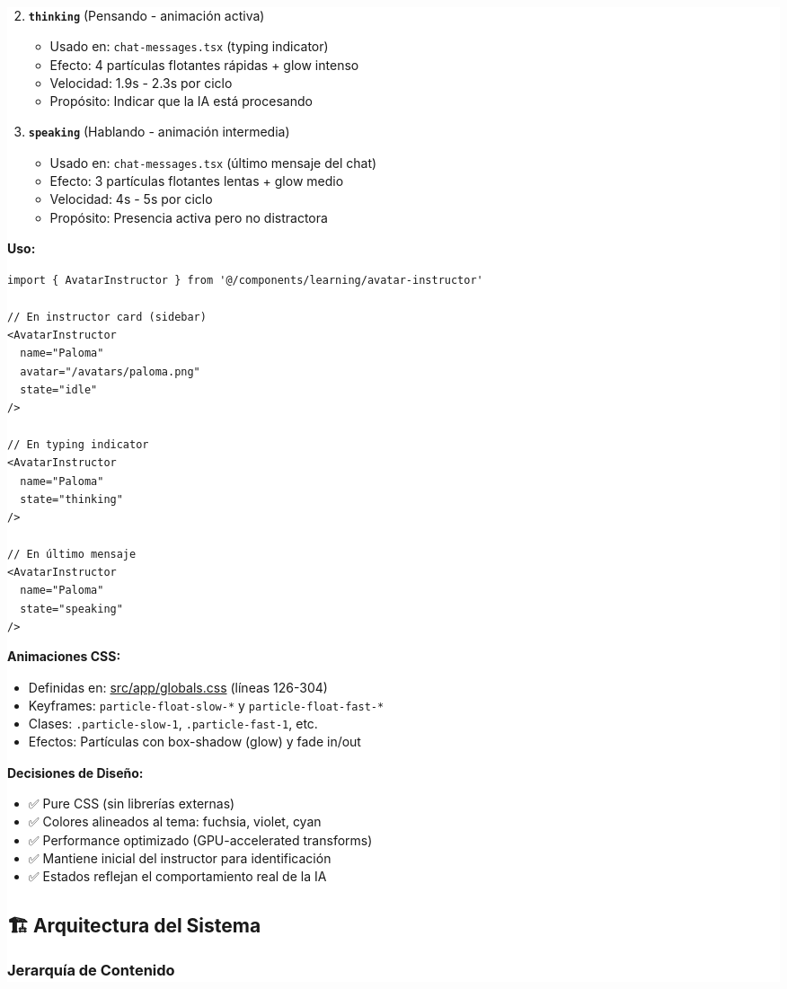 2. **`thinking`** (Pensando - animación activa)
   - Usado en: `chat-messages.tsx` (typing indicator)
   - Efecto: 4 partículas flotantes rápidas + glow intenso
   - Velocidad: 1.9s - 2.3s por ciclo
   - Propósito: Indicar que la IA está procesando

3. **`speaking`** (Hablando - animación intermedia)
   - Usado en: `chat-messages.tsx` (último mensaje del chat)
   - Efecto: 3 partículas flotantes lentas + glow medio
   - Velocidad: 4s - 5s por ciclo
   - Propósito: Presencia activa pero no distractora

**Uso:**
```tsx
import { AvatarInstructor } from '@/components/learning/avatar-instructor'

// En instructor card (sidebar)
<AvatarInstructor
  name="Paloma"
  avatar="/avatars/paloma.png"
  state="idle"
/>

// En typing indicator
<AvatarInstructor
  name="Paloma"
  state="thinking"
/>

// En último mensaje
<AvatarInstructor
  name="Paloma"
  state="speaking"
/>
```

**Animaciones CSS:**
- Definidas en: [src/app/globals.css](src/app/globals.css) (líneas 126-304)
- Keyframes: `particle-float-slow-*` y `particle-float-fast-*`
- Clases: `.particle-slow-1`, `.particle-fast-1`, etc.
- Efectos: Partículas con box-shadow (glow) y fade in/out

**Decisiones de Diseño:**
- ✅ Pure CSS (sin librerías externas)
- ✅ Colores alineados al tema: fuchsia, violet, cyan
- ✅ Performance optimizado (GPU-accelerated transforms)
- ✅ Mantiene inicial del instructor para identificación
- ✅ Estados reflejan el comportamiento real de la IA

## 🏗️ Arquitectura del Sistema

### Jerarquía de Contenido
